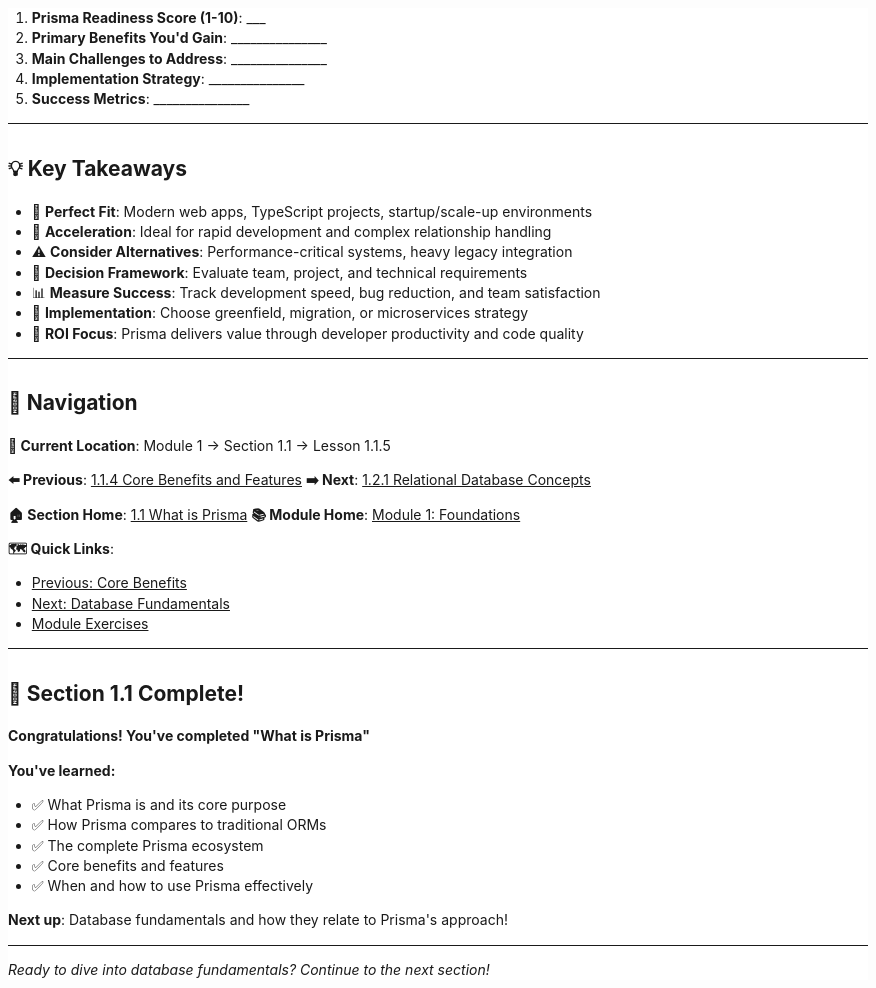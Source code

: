 1. **Prisma Readiness Score (1-10)**: ___
2. **Primary Benefits You'd Gain**: _______________
3. **Main Challenges to Address**: _______________
4. **Implementation Strategy**: _______________
5. **Success Metrics**: _______________

---

## 💡 Key Takeaways

- 🎯 **Perfect Fit**: Modern web apps, TypeScript projects, startup/scale-up environments
- 🚀 **Acceleration**: Ideal for rapid development and complex relationship handling
- ⚠️ **Consider Alternatives**: Performance-critical systems, heavy legacy integration
- 🤔 **Decision Framework**: Evaluate team, project, and technical requirements
- 📊 **Measure Success**: Track development speed, bug reduction, and team satisfaction
- 🔄 **Implementation**: Choose greenfield, migration, or microservices strategy
- 🎪 **ROI Focus**: Prisma delivers value through developer productivity and code quality

---

## 🔗 Navigation

**📍 Current Location**: Module 1 → Section 1.1 → Lesson 1.1.5

**⬅️ Previous**: [1.1.4 Core Benefits and Features](./1.1.4-core-benefits-and-features.md)
**➡️ Next**: [1.2.1 Relational Database Concepts](../1.2-database-fundamentals/1.2.1-relational-database-concepts.md)

**🏠 Section Home**: [1.1 What is Prisma](./README.md)
**📚 Module Home**: [Module 1: Foundations](../01-foundations.md)

**🗺️ Quick Links**:
- [Previous: Core Benefits](./1.1.4-core-benefits-and-features.md)
- [Next: Database Fundamentals](../1.2-database-fundamentals/)
- [Module Exercises](../exercises/)

---

## 🎉 Section 1.1 Complete!

**Congratulations! You've completed "What is Prisma"**

**You've learned:**
- ✅ What Prisma is and its core purpose
- ✅ How Prisma compares to traditional ORMs
- ✅ The complete Prisma ecosystem
- ✅ Core benefits and features
- ✅ When and how to use Prisma effectively

**Next up**: Database fundamentals and how they relate to Prisma's approach!

---

*Ready to dive into database fundamentals? Continue to the next section!*
